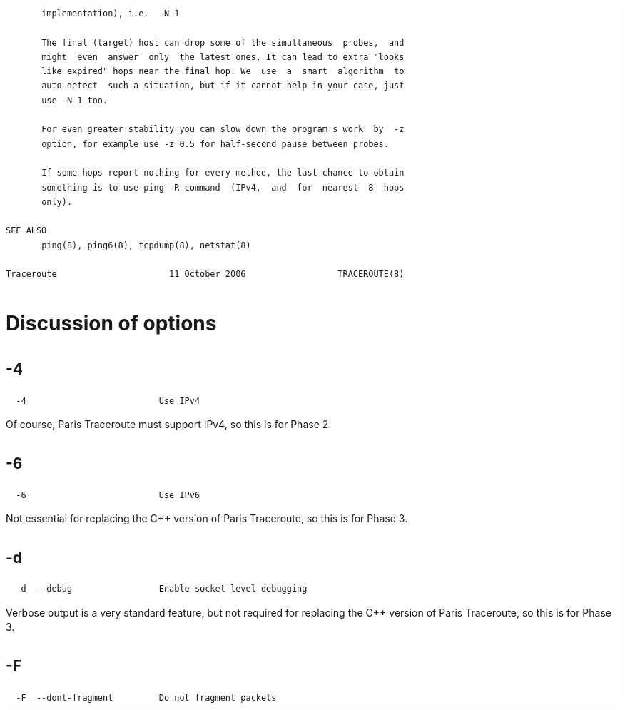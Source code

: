 ```
       implementation), i.e.  -N 1

       The final (target) host can drop some of the simultaneous  probes,  and
       might  even  answer  only  the latest ones. It can lead to extra "looks
       like expired" hops near the final hop. We  use  a  smart  algorithm  to
       auto-detect  such a situation, but if it cannot help in your case, just
       use -N 1 too.

       For even greater stability you can slow down the program's work  by  -z
       option, for example use -z 0.5 for half-second pause between probes.

       If some hops report nothing for every method, the last chance to obtain
       something is to use ping -R command  (IPv4,  and  for  nearest  8  hops
       only).

SEE ALSO
       ping(8), ping6(8), tcpdump(8), netstat(8)

Traceroute                      11 October 2006                  TRACEROUTE(8)
```

# Discussion of options #

## -4 ##

```
  -4                          Use IPv4
```

Of course, Paris Traceroute must support IPv4, so this is for Phase 2.

## -6 ##

```
  -6                          Use IPv6
```

Not essential for replacing the C++ version of Paris Traceroute, so this is for Phase 3.

## -d ##

```
  -d  --debug                 Enable socket level debugging
```

Verbose output is a very standard feature, but not required for replacing the C++ version of Paris Traceroute, so this is for Phase 3.

## -F ##

```
  -F  --dont-fragment         Do not fragment packets
```
